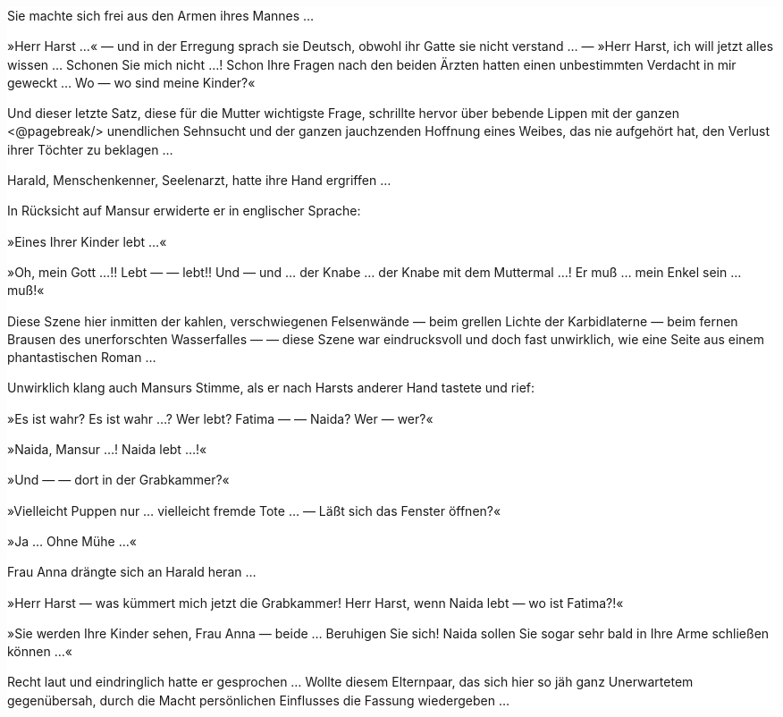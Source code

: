 Sie machte sich frei aus den Armen ihres Mannes …

»Herr Harst …« — und in der Erregung sprach sie
Deutsch, obwohl ihr Gatte sie nicht verstand … — »Herr
Harst, ich will jetzt alles wissen … Schonen Sie mich
nicht …! Schon Ihre Fragen nach den beiden Ärzten
hatten einen unbestimmten Verdacht in mir geweckt …
Wo — wo sind meine Kinder?«

Und dieser letzte Satz, diese für die Mutter wichtigste
Frage, schrillte hervor über bebende Lippen mit der ganzen
<@pagebreak/>
unendlichen Sehnsucht und der ganzen jauchzenden Hoffnung
eines Weibes, das nie aufgehört hat, den Verlust ihrer
Töchter zu beklagen …

Harald, Menschenkenner, Seelenarzt, hatte ihre Hand
ergriffen …

In Rücksicht auf Mansur erwiderte er in englischer
Sprache:

»Eines Ihrer Kinder lebt …«

»Oh, mein Gott …!! Lebt — — lebt!! Und —
und … der Knabe … der Knabe mit dem Muttermal …!
Er muß … mein Enkel sein … muß!«

Diese Szene hier inmitten der kahlen, verschwiegenen
Felsenwände — beim grellen Lichte der Karbidlaterne —
beim fernen Brausen des unerforschten Wasserfalles — —
diese Szene war eindrucksvoll und doch fast unwirklich, wie
eine Seite aus einem phantastischen Roman …

Unwirklich klang auch Mansurs Stimme, als er nach
Harsts anderer Hand tastete und rief:

»Es ist wahr? Es ist wahr …? Wer lebt? Fatima
— — Naida? Wer — wer?«

»Naida, Mansur …! Naida lebt …!«

»Und — — dort in der Grabkammer?«

»Vielleicht Puppen nur … vielleicht fremde Tote …
— Läßt sich das Fenster öffnen?«

»Ja … Ohne Mühe …«

Frau Anna drängte sich an Harald heran …

»Herr Harst — was kümmert mich jetzt die Grabkammer!
Herr Harst, wenn Naida lebt — wo ist Fatima?!«

»Sie werden Ihre Kinder sehen, Frau Anna — beide …
Beruhigen Sie sich! Naida sollen Sie sogar sehr bald in
Ihre Arme schließen können …«

Recht laut und eindringlich hatte er gesprochen …
Wollte diesem Elternpaar, das sich hier so jäh ganz Unerwartetem
gegenübersah, durch die Macht persönlichen Einflusses
die Fassung wiedergeben …
